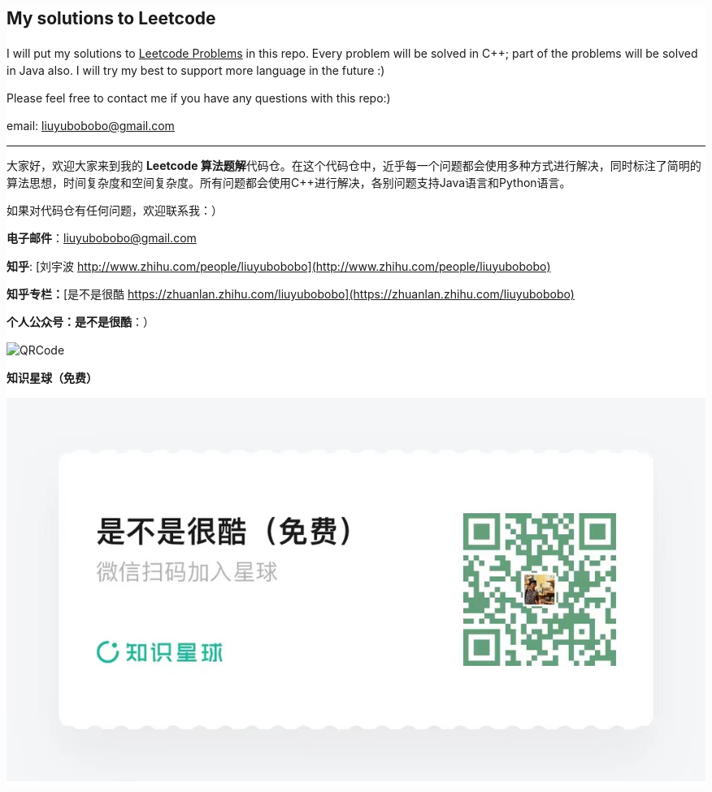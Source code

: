 ## My solutions to Leetcode

I will put my solutions to [Leetcode Problems](https://leetcode.com/problemset/all/) in this repo. Every problem will be solved in C++; part of the problems will be solved in Java also. I will try my best to support more language in the future :)

Please feel free to contact me if you have any questions with this repo:)

email: [liuyubobobo@gmail.com](mailto:liuyubobobo@gmail.com)

---

大家好，欢迎大家来到我的 **Leetcode 算法题解**代码仓。在这个代码仓中，近乎每一个问题都会使用多种方式进行解决，同时标注了简明的算法思想，时间复杂度和空间复杂度。所有问题都会使用C++进行解决，各别问题支持Java语言和Python语言。

如果对代码仓有任何问题，欢迎联系我：）

**电子邮件**：[liuyubobobo@gmail.com](mailto:liuyubobobo@gmail.com)

**知乎**: [刘宇波 http://www.zhihu.com/people/liuyubobobo](http://www.zhihu.com/people/liuyubobobo)

**知乎专栏：**[是不是很酷 https://zhuanlan.zhihu.com/liuyubobobo](https://zhuanlan.zhihu.com/liuyubobobo)

**个人公众号：是不是很酷**：）

![QRCode](qrcode.png)

**知识星球（免费）**

![zsxq](zsxq.jpg)
